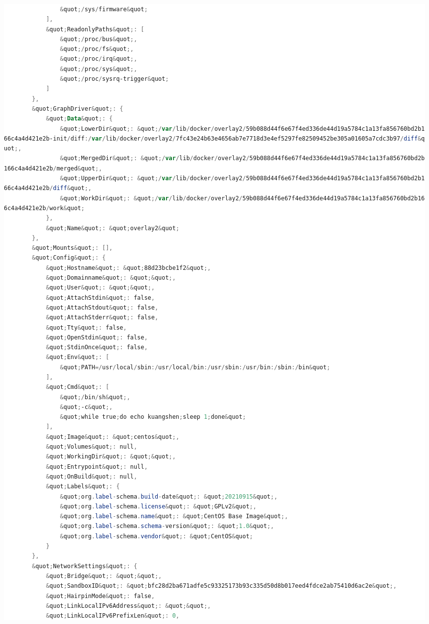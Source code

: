 ```powershell
                &quot;/sys/firmware&quot;
            ],
            &quot;ReadonlyPaths&quot;: [
                &quot;/proc/bus&quot;,
                &quot;/proc/fs&quot;,
                &quot;/proc/irq&quot;,
                &quot;/proc/sys&quot;,
                &quot;/proc/sysrq-trigger&quot;
            ]
        },
        &quot;GraphDriver&quot;: {
            &quot;Data&quot;: {
                &quot;LowerDir&quot;: &quot;/var/lib/docker/overlay2/59b088d44f6e67f4ed336de44d19a5784c1a13fa856760bd2b166c4a4d421e2b-init/diff:/var/lib/docker/overlay2/7fc43e24b63e4656ab7e7718d3e4ef5297fe82509452be305a01605a7cdc3b97/diff&quot;,
                &quot;MergedDir&quot;: &quot;/var/lib/docker/overlay2/59b088d44f6e67f4ed336de44d19a5784c1a13fa856760bd2b166c4a4d421e2b/merged&quot;,
                &quot;UpperDir&quot;: &quot;/var/lib/docker/overlay2/59b088d44f6e67f4ed336de44d19a5784c1a13fa856760bd2b166c4a4d421e2b/diff&quot;,
                &quot;WorkDir&quot;: &quot;/var/lib/docker/overlay2/59b088d44f6e67f4ed336de44d19a5784c1a13fa856760bd2b166c4a4d421e2b/work&quot;
            },
            &quot;Name&quot;: &quot;overlay2&quot;
        },
        &quot;Mounts&quot;: [],
        &quot;Config&quot;: {
            &quot;Hostname&quot;: &quot;88d23bcbe1f2&quot;,
            &quot;Domainname&quot;: &quot;&quot;,
            &quot;User&quot;: &quot;&quot;,
            &quot;AttachStdin&quot;: false,
            &quot;AttachStdout&quot;: false,
            &quot;AttachStderr&quot;: false,
            &quot;Tty&quot;: false,
            &quot;OpenStdin&quot;: false,
            &quot;StdinOnce&quot;: false,
            &quot;Env&quot;: [
                &quot;PATH=/usr/local/sbin:/usr/local/bin:/usr/sbin:/usr/bin:/sbin:/bin&quot;
            ],
            &quot;Cmd&quot;: [
                &quot;/bin/sh&quot;,
                &quot;-c&quot;,
                &quot;while true;do echo kuangshen;sleep 1;done&quot;
            ],
            &quot;Image&quot;: &quot;centos&quot;,
            &quot;Volumes&quot;: null,
            &quot;WorkingDir&quot;: &quot;&quot;,
            &quot;Entrypoint&quot;: null,
            &quot;OnBuild&quot;: null,
            &quot;Labels&quot;: {
                &quot;org.label-schema.build-date&quot;: &quot;20210915&quot;,
                &quot;org.label-schema.license&quot;: &quot;GPLv2&quot;,
                &quot;org.label-schema.name&quot;: &quot;CentOS Base Image&quot;,
                &quot;org.label-schema.schema-version&quot;: &quot;1.0&quot;,
                &quot;org.label-schema.vendor&quot;: &quot;CentOS&quot;
            }
        },
        &quot;NetworkSettings&quot;: {
            &quot;Bridge&quot;: &quot;&quot;,
            &quot;SandboxID&quot;: &quot;bfc28d2ba671adfe5c93325173b93c335d50d8b017eed4fdce2ab75410d6ac2e&quot;,
            &quot;HairpinMode&quot;: false,
            &quot;LinkLocalIPv6Address&quot;: &quot;&quot;,
            &quot;LinkLocalIPv6PrefixLen&quot;: 0,
```